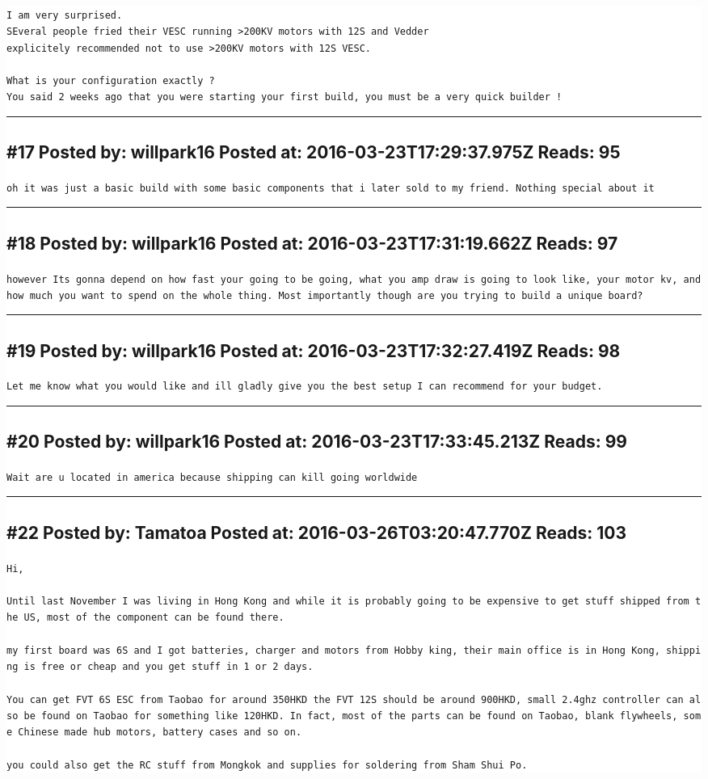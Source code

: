 ```
I am very surprised.
SEveral people fried their VESC running >200KV motors with 12S and Vedder 
explicitely recommended not to use >200KV motors with 12S VESC.

What is your configuration exactly ?
You said 2 weeks ago that you were starting your first build, you must be a very quick builder !
```

---
## \#17 Posted by: willpark16 Posted at: 2016-03-23T17:29:37.975Z Reads: 95

```
oh it was just a basic build with some basic components that i later sold to my friend. Nothing special about it
```

---
## \#18 Posted by: willpark16 Posted at: 2016-03-23T17:31:19.662Z Reads: 97

```
however Its gonna depend on how fast your going to be going, what you amp draw is going to look like, your motor kv, and how much you want to spend on the whole thing. Most importantly though are you trying to build a unique board?
```

---
## \#19 Posted by: willpark16 Posted at: 2016-03-23T17:32:27.419Z Reads: 98

```
Let me know what you would like and ill gladly give you the best setup I can recommend for your budget.
```

---
## \#20 Posted by: willpark16 Posted at: 2016-03-23T17:33:45.213Z Reads: 99

```
Wait are u located in america because shipping can kill going worldwide
```

---
## \#22 Posted by: Tamatoa Posted at: 2016-03-26T03:20:47.770Z Reads: 103

```
Hi,

Until last November I was living in Hong Kong and while it is probably going to be expensive to get stuff shipped from the US, most of the component can be found there. 

my first board was 6S and I got batteries, charger and motors from Hobby king, their main office is in Hong Kong, shipping is free or cheap and you get stuff in 1 or 2 days. 

You can get FVT 6S ESC from Taobao for around 350HKD the FVT 12S should be around 900HKD, small 2.4ghz controller can also be found on Taobao for something like 120HKD. In fact, most of the parts can be found on Taobao, blank flywheels, some Chinese made hub motors, battery cases and so on. 

you could also get the RC stuff from Mongkok and supplies for soldering from Sham Shui Po. 

```